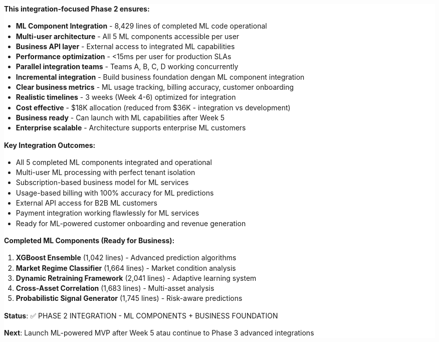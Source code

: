 **This integration-focused Phase 2 ensures:**
- **ML Component Integration** - 8,429 lines of completed ML code operational
- **Multi-user architecture** - All 5 ML components accessible per user
- **Business API layer** - External access to integrated ML capabilities
- **Performance optimization** - <15ms per user for production SLAs
- **Parallel integration teams** - Teams A, B, C, D working concurrently
- **Incremental integration** - Build business foundation dengan ML component integration
- **Clear business metrics** - ML usage tracking, billing accuracy, customer onboarding
- **Realistic timelines** - 3 weeks (Week 4-6) optimized for integration
- **Cost effective** - $18K allocation (reduced from $36K - integration vs development)
- **Business ready** - Can launch with ML capabilities after Week 5
- **Enterprise scalable** - Architecture supports enterprise ML customers

**Key Integration Outcomes:**
- All 5 completed ML components integrated and operational
- Multi-user ML processing with perfect tenant isolation
- Subscription-based business model for ML services
- Usage-based billing with 100% accuracy for ML predictions
- External API access for B2B ML customers
- Payment integration working flawlessly for ML services
- Ready for ML-powered customer onboarding and revenue generation

**Completed ML Components (Ready for Business):**
1. **XGBoost Ensemble** (1,042 lines) - Advanced prediction algorithms
2. **Market Regime Classifier** (1,664 lines) - Market condition analysis
3. **Dynamic Retraining Framework** (2,041 lines) - Adaptive learning system
4. **Cross-Asset Correlation** (1,683 lines) - Multi-asset analysis
5. **Probabilistic Signal Generator** (1,745 lines) - Risk-aware predictions

**Status**: ✅ PHASE 2 INTEGRATION - ML COMPONENTS + BUSINESS FOUNDATION

**Next**: Launch ML-powered MVP after Week 5 atau continue to Phase 3 advanced integrations